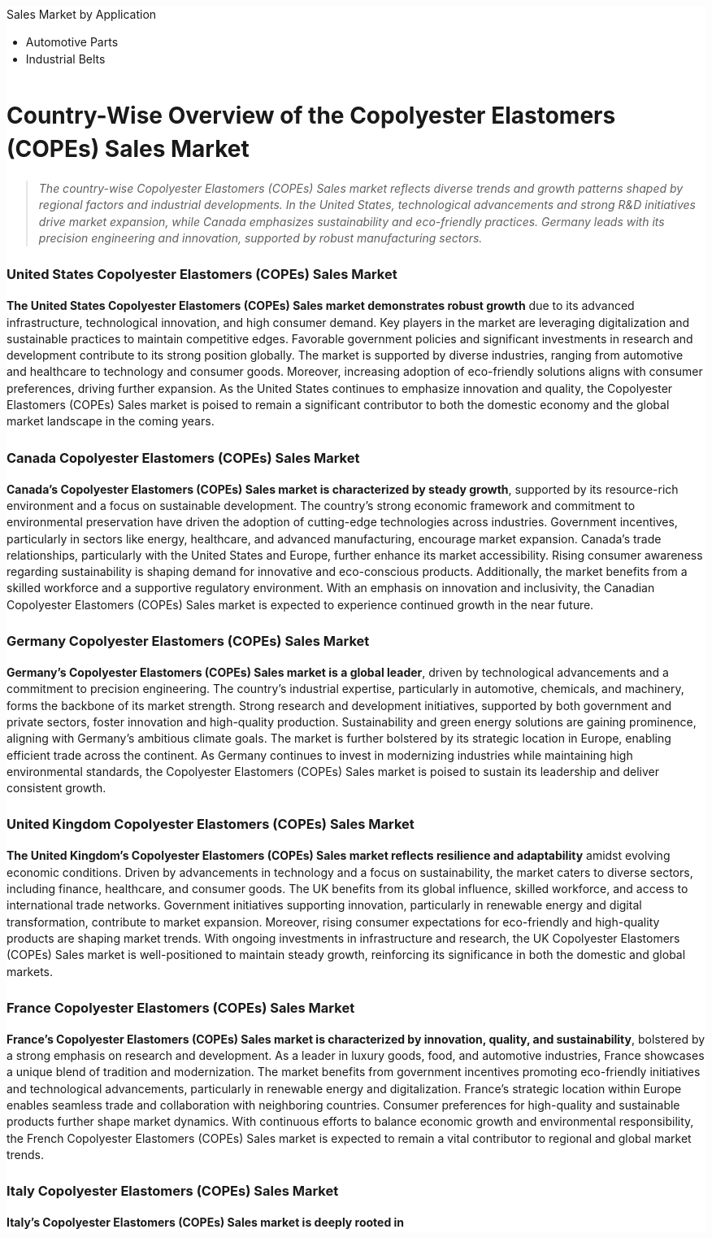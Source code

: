 Sales Market by Application</h3><ul><li>Automotive Parts</li><li>Industrial Belts</li></ul><h1><span class="">Country-Wise Overview of the Copolyester Elastomers (COPEs) Sales Market<br /></span></h1><blockquote><p><em><span class="">The country-wise Copolyester Elastomers (COPEs) Sales market reflects diverse trends and growth patterns shaped by regional factors and industrial developments. In the United States, technological advancements and strong R&amp;D initiatives drive market expansion, while Canada emphasizes sustainability and eco-friendly practices. Germany leads with its precision engineering and innovation, supported by robust manufacturing sectors.</span></em></p></blockquote><h3><strong>United States Copolyester Elastomers (COPEs) Sales Market</strong></h3><p><strong>The United States Copolyester Elastomers (COPEs) Sales market demonstrates robust growth</strong> due to its advanced infrastructure, technological innovation, and high consumer demand. Key players in the market are leveraging digitalization and sustainable practices to maintain competitive edges. Favorable government policies and significant investments in research and development contribute to its strong position globally. The market is supported by diverse industries, ranging from automotive and healthcare to technology and consumer goods. Moreover, increasing adoption of eco-friendly solutions aligns with consumer preferences, driving further expansion. As the United States continues to emphasize innovation and quality, the Copolyester Elastomers (COPEs) Sales market is poised to remain a significant contributor to both the domestic economy and the global market landscape in the coming years.</p><h3><strong>Canada Copolyester Elastomers (COPEs) Sales Market</strong></h3><p><strong>Canada&rsquo;s Copolyester Elastomers (COPEs) Sales market is characterized by steady growth</strong>, supported by its resource-rich environment and a focus on sustainable development. The country&rsquo;s strong economic framework and commitment to environmental preservation have driven the adoption of cutting-edge technologies across industries. Government incentives, particularly in sectors like energy, healthcare, and advanced manufacturing, encourage market expansion. Canada&rsquo;s trade relationships, particularly with the United States and Europe, further enhance its market accessibility. Rising consumer awareness regarding sustainability is shaping demand for innovative and eco-conscious products. Additionally, the market benefits from a skilled workforce and a supportive regulatory environment. With an emphasis on innovation and inclusivity, the Canadian Copolyester Elastomers (COPEs) Sales market is expected to experience continued growth in the near future.</p><h3><strong>Germany Copolyester Elastomers (COPEs) Sales Market</strong></h3><p><strong>Germany&rsquo;s Copolyester Elastomers (COPEs) Sales market is a global leader</strong>, driven by technological advancements and a commitment to precision engineering. The country&rsquo;s industrial expertise, particularly in automotive, chemicals, and machinery, forms the backbone of its market strength. Strong research and development initiatives, supported by both government and private sectors, foster innovation and high-quality production. Sustainability and green energy solutions are gaining prominence, aligning with Germany&rsquo;s ambitious climate goals. The market is further bolstered by its strategic location in Europe, enabling efficient trade across the continent. As Germany continues to invest in modernizing industries while maintaining high environmental standards, the Copolyester Elastomers (COPEs) Sales market is poised to sustain its leadership and deliver consistent growth.</p><h3><strong>United Kingdom Copolyester Elastomers (COPEs) Sales Market</strong></h3><p><strong>The United Kingdom&rsquo;s Copolyester Elastomers (COPEs) Sales market reflects resilience and adaptability</strong> amidst evolving economic conditions. Driven by advancements in technology and a focus on sustainability, the market caters to diverse sectors, including finance, healthcare, and consumer goods. The UK benefits from its global influence, skilled workforce, and access to international trade networks. Government initiatives supporting innovation, particularly in renewable energy and digital transformation, contribute to market expansion. Moreover, rising consumer expectations for eco-friendly and high-quality products are shaping market trends. With ongoing investments in infrastructure and research, the UK Copolyester Elastomers (COPEs) Sales market is well-positioned to maintain steady growth, reinforcing its significance in both the domestic and global markets.</p><h3><strong>France Copolyester Elastomers (COPEs) Sales Market</strong></h3><p><strong>France&rsquo;s Copolyester Elastomers (COPEs) Sales market is characterized by innovation, quality, and sustainability</strong>, bolstered by a strong emphasis on research and development. As a leader in luxury goods, food, and automotive industries, France showcases a unique blend of tradition and modernization. The market benefits from government incentives promoting eco-friendly initiatives and technological advancements, particularly in renewable energy and digitalization. France&rsquo;s strategic location within Europe enables seamless trade and collaboration with neighboring countries. Consumer preferences for high-quality and sustainable products further shape market dynamics. With continuous efforts to balance economic growth and environmental responsibility, the French Copolyester Elastomers (COPEs) Sales market is expected to remain a vital contributor to regional and global market trends.</p><h3><strong>Italy Copolyester Elastomers (COPEs) Sales Market</strong></h3><p><strong>Italy&rsquo;s Copolyester Elastomers (COPEs) Sales market is deeply rooted in